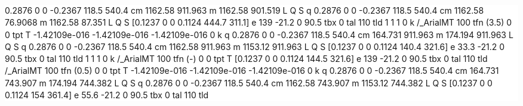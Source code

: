 0.2876 0 0 -0.2367 118.5 540.4 cm
1162.58 911.963 m
1162.58 901.519 L
Q
S
q
0.2876 0 0 -0.2367 118.5 540.4 cm
1162.58 76.9068 m
1162.58 87.351 L
Q
S
[0.1237 0 0 0.1124 444.7 311.1] e
139 -21.2 0 90.5 tbx
0 tal
110 tld
1 1 1 0 k
/_ArialMT 100 tfn
(3.5) 0 0 tpt
T
-1.42109e-016 -1.42109e-016 -1.42109e-016 0 k
q
0.2876 0 0 -0.2367 118.5 540.4 cm
164.731 911.963 m
174.194 911.963 L
Q
S
q
0.2876 0 0 -0.2367 118.5 540.4 cm
1162.58 911.963 m
1153.12 911.963 L
Q
S
[0.1237 0 0 0.1124 140.4 321.6] e
33.3 -21.2 0 90.5 tbx
0 tal
110 tld
1 1 1 0 k
/_ArialMT 100 tfn
(-) 0 0 tpt
T
[0.1237 0 0 0.1124 144.5 321.6] e
139 -21.2 0 90.5 tbx
0 tal
110 tld
/_ArialMT 100 tfn
(0.5) 0 0 tpt
T
-1.42109e-016 -1.42109e-016 -1.42109e-016 0 k
q
0.2876 0 0 -0.2367 118.5 540.4 cm
164.731 743.907 m
174.194 744.382 L
Q
S
q
0.2876 0 0 -0.2367 118.5 540.4 cm
1162.58 743.907 m
1153.12 744.382 L
Q
S
[0.1237 0 0 0.1124 154 361.4] e
55.6 -21.2 0 90.5 tbx
0 tal
110 tld